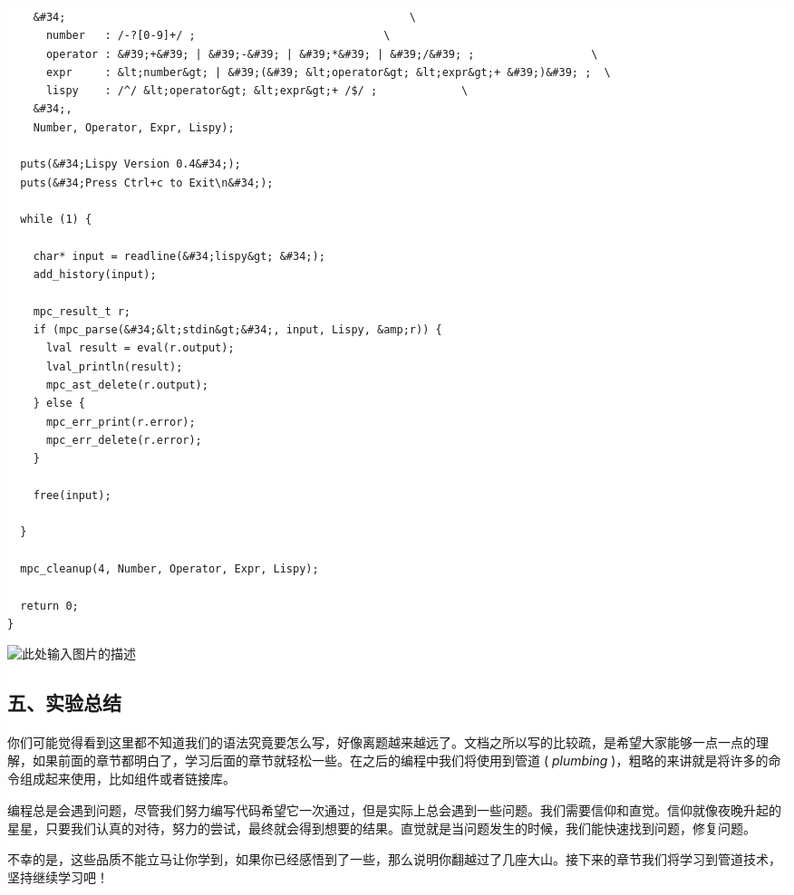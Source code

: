 ```
    &#34;                                                     \
      number   : /-?[0-9]+/ ;                             \
      operator : &#39;+&#39; | &#39;-&#39; | &#39;*&#39; | &#39;/&#39; ;                  \
      expr     : &lt;number&gt; | &#39;(&#39; &lt;operator&gt; &lt;expr&gt;+ &#39;)&#39; ;  \
      lispy    : /^/ &lt;operator&gt; &lt;expr&gt;+ /$/ ;             \
    &#34;,
    Number, Operator, Expr, Lispy);
  
  puts(&#34;Lispy Version 0.4&#34;);
  puts(&#34;Press Ctrl+c to Exit\n&#34;);
  
  while (1) {
  
    char* input = readline(&#34;lispy&gt; &#34;);
    add_history(input);
    
    mpc_result_t r;
    if (mpc_parse(&#34;&lt;stdin&gt;&#34;, input, Lispy, &amp;r)) {
      lval result = eval(r.output);
      lval_println(result);
      mpc_ast_delete(r.output);
    } else {    
      mpc_err_print(r.error);
      mpc_err_delete(r.error);
    }
    
    free(input);
    
  }
  
  mpc_cleanup(4, Number, Operator, Expr, Lispy);
  
  return 0;
}
```

![此处输入图片的描述](https://dn-anything-about-doc.qbox.me/document-uid59274labid2197timestamp1476263704886.png/wm)

## 五、实验总结

你们可能觉得看到这里都不知道我们的语法究竟要怎么写，好像离题越来越远了。文档之所以写的比较疏，是希望大家能够一点一点的理解，如果前面的章节都明白了，学习后面的章节就轻松一些。在之后的编程中我们将使用到管道 ( *plumbing* )，粗略的来讲就是将许多的命令组成起来使用，比如组件或者链接库。

编程总是会遇到问题，尽管我们努力编写代码希望它一次通过，但是实际上总会遇到一些问题。我们需要信仰和直觉。信仰就像夜晚升起的星星，只要我们认真的对待，努力的尝试，最终就会得到想要的结果。直觉就是当问题发生的时候，我们能快速找到问题，修复问题。

不幸的是，这些品质不能立马让你学到，如果你已经感悟到了一些，那么说明你翻越过了几座大山。接下来的章节我们将学习到管道技术，坚持继续学习吧！

